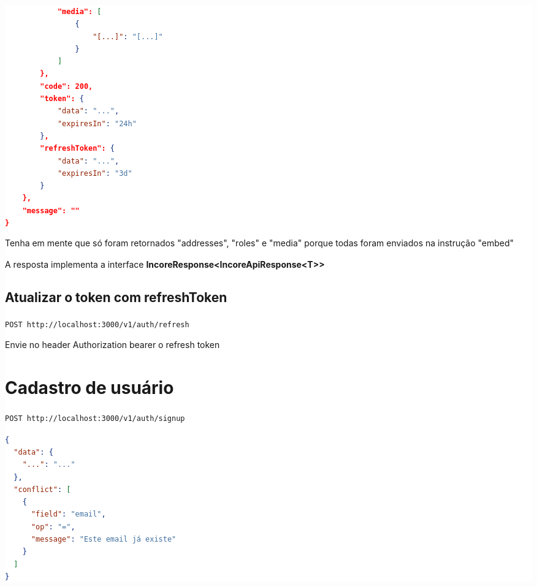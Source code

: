 ```JSON
            "media": [
                {
                    "[...]": "[...]"
                }
            ]
		},
		"code": 200,
		"token": {
			"data": "...",
			"expiresIn": "24h"
		},
		"refreshToken": {
			"data": "...",
			"expiresIn": "3d"
		}
	},
	"message": ""
}
```

Tenha em mente que só foram retornados "addresses", "roles" e "media" porque todas foram enviados na instrução "embed"

A resposta implementa a interface **IncoreResponse<IncoreApiResponse\<T\>>**

## Atualizar o token com refreshToken

```http
POST http://localhost:3000/v1/auth/refresh
```

Envie no header Authorization bearer o refresh token

# Cadastro de usuário

```http
POST http://localhost:3000/v1/auth/signup
```

```json
{
  "data": {
    "...": "..."
  },
  "conflict": [
    {
      "field": "email",
      "op": "=",
      "message": "Este email já existe"
    }
  ]
}
```
